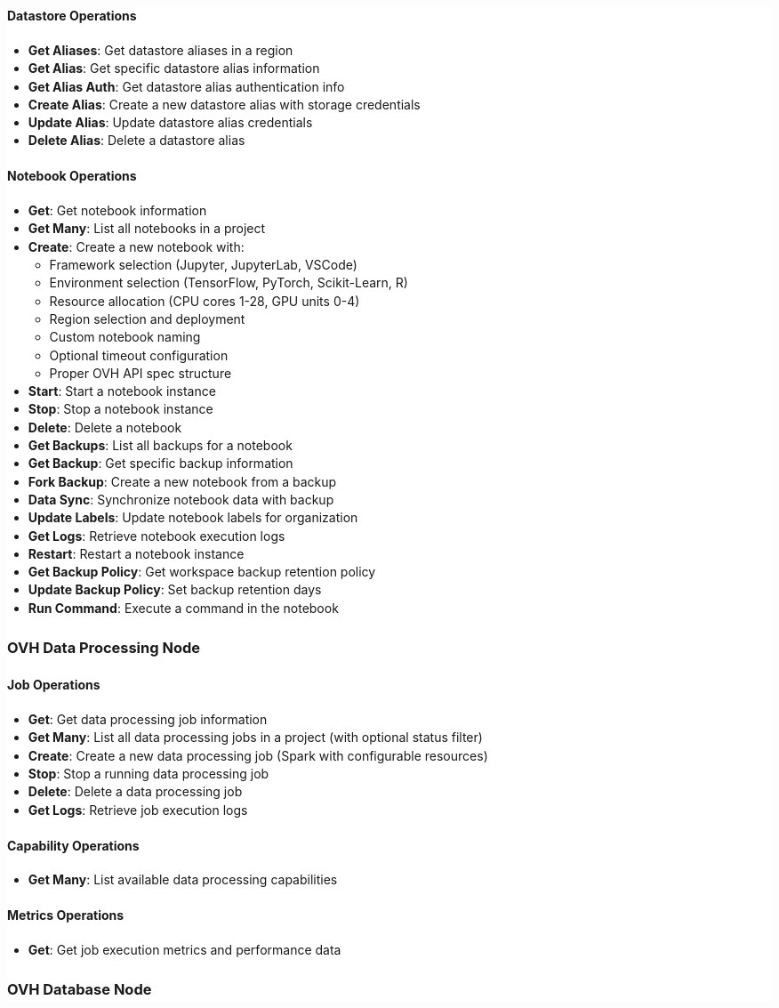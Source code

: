#### Datastore Operations
- **Get Aliases**: Get datastore aliases in a region
- **Get Alias**: Get specific datastore alias information
- **Get Alias Auth**: Get datastore alias authentication info
- **Create Alias**: Create a new datastore alias with storage credentials
- **Update Alias**: Update datastore alias credentials
- **Delete Alias**: Delete a datastore alias

#### Notebook Operations
- **Get**: Get notebook information
- **Get Many**: List all notebooks in a project
- **Create**: Create a new notebook with:
  - Framework selection (Jupyter, JupyterLab, VSCode)
  - Environment selection (TensorFlow, PyTorch, Scikit-Learn, R)
  - Resource allocation (CPU cores 1-28, GPU units 0-4)
  - Region selection and deployment
  - Custom notebook naming
  - Optional timeout configuration
  - Proper OVH API spec structure
- **Start**: Start a notebook instance
- **Stop**: Stop a notebook instance
- **Delete**: Delete a notebook
- **Get Backups**: List all backups for a notebook
- **Get Backup**: Get specific backup information
- **Fork Backup**: Create a new notebook from a backup
- **Data Sync**: Synchronize notebook data with backup
- **Update Labels**: Update notebook labels for organization
- **Get Logs**: Retrieve notebook execution logs
- **Restart**: Restart a notebook instance
- **Get Backup Policy**: Get workspace backup retention policy
- **Update Backup Policy**: Set backup retention days
- **Run Command**: Execute a command in the notebook

### OVH Data Processing Node

#### Job Operations
- **Get**: Get data processing job information
- **Get Many**: List all data processing jobs in a project (with optional status filter)
- **Create**: Create a new data processing job (Spark with configurable resources)
- **Stop**: Stop a running data processing job
- **Delete**: Delete a data processing job
- **Get Logs**: Retrieve job execution logs

#### Capability Operations
- **Get Many**: List available data processing capabilities

#### Metrics Operations
- **Get**: Get job execution metrics and performance data

### OVH Database Node
